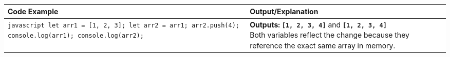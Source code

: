 | Code Example | Output/Explanation |
| :--- | :--- |
| ```javascript let arr1 = [1, 2, 3]; let arr2 = arr1; arr2.push(4); console.log(arr1); console.log(arr2); ``` | **Outputs: `[1, 2, 3, 4]`** and **`[1, 2, 3, 4]`** <br> Both variables reflect the change because they reference the exact same array in memory. |